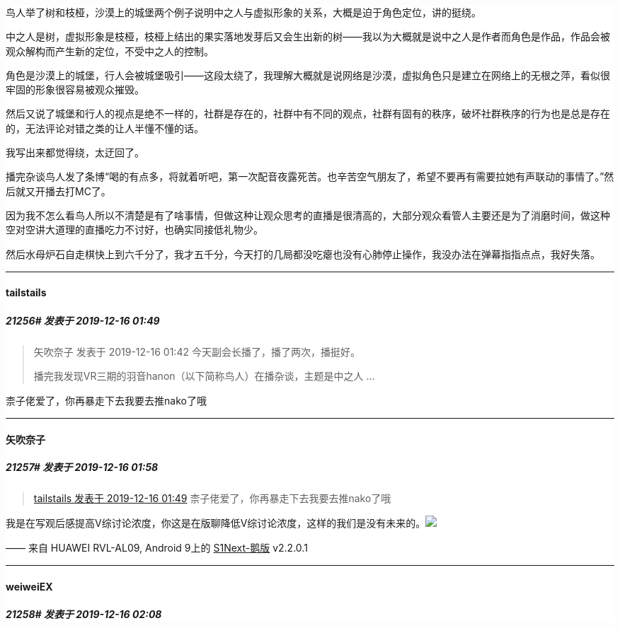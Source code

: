 鸟人举了树和枝桠，沙漠上的城堡两个例子说明中之人与虚拟形象的关系，大概是迫于角色定位，讲的挺绕。

中之人是树，虚拟形象是枝桠，枝桠上结出的果实落地发芽后又会生出新的树——我以为大概就是说中之人是作者而角色是作品，作品会被观众解构而产生新的定位，不受中之人的控制。

角色是沙漠上的城堡，行人会被城堡吸引——这段太绕了，我理解大概就是说网络是沙漠，虚拟角色只是建立在网络上的无根之萍，看似很牢固的形象很容易被观众摧毁。

然后又说了城堡和行人的视点是绝不一样的，社群是存在的，社群中有不同的观点，社群有固有的秩序，破坏社群秩序的行为也是总是存在的，无法评论对错之类的让人半懂不懂的话。

我写出来都觉得绕，太迂回了。

播完杂谈鸟人发了条博“喝的有点多，将就着听吧，第一次配音夜露死苦。也辛苦空气朋友了，希望不要再有需要拉她有声联动的事情了。”然后就又开播去打MC了。

因为我不怎么看鸟人所以不清楚是有了啥事情，但做这种让观众思考的直播是很清高的，大部分观众看管人主要还是为了消磨时间，做这种空对空讲大道理的直播吃力不讨好，也确实同接低礼物少。

然后水母炉石自走棋快上到六千分了，我才五千分，今天打的几局都没吃瘪也没有心肺停止操作，我没办法在弹幕指指点点，我好失落。







-----

####  tailstails  
##### 21256#       发表于 2019-12-16 01:49



<blockquote>矢吹奈子 发表于 2019-12-16 01:42
今天副会长播了，播了两次，播挺好。

播完我发现VR三期的羽音hanon（以下简称鸟人）在播杂谈，主题是中之人 ...</blockquote>
柰子佬爱了，你再暴走下去我要去推nako了哦







-----

####  矢吹奈子  
##### 21257#       发表于 2019-12-16 01:58



<blockquote><a href="httphttps://bbs.saraba1st.com/2b/forum.php?mod=redirect&amp;goto=findpost&amp;pid=45875251&amp;ptid=1857164" target="_blank">tailstails 发表于 2019-12-16 01:49</a>
柰子佬爱了，你再暴走下去我要去推nako了哦</blockquote>
我是在写观后感提高V综讨论浓度，你这是在版聊降低V综讨论浓度，这样的我们是没有未来的。<img src="https://static.saraba1st.com/image/smiley/face2017/075.png" referrerpolicy="no-referrer">

—— 来自 HUAWEI RVL-AL09, Android 9上的 [S1Next-鹅版](https://github.com/ykrank/S1-Next/releases) v2.2.0.1







-----

####  weiweiEX  
##### 21258#       发表于 2019-12-16 02:08
